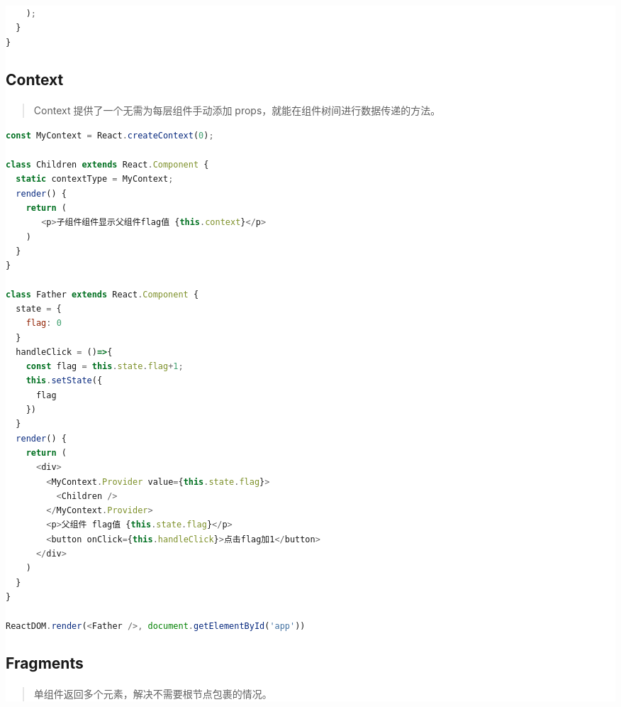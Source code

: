 ```js
    );
  }
}
```

## Context

> Context 提供了一个无需为每层组件手动添加 props，就能在组件树间进行数据传递的方法。

```js
const MyContext = React.createContext(0);

class Children extends React.Component {
  static contextType = MyContext;
  render() {
    return (
       <p>子组件组件显示父组件flag值 {this.context}</p>
    )
  }
}

class Father extends React.Component {
  state = {
    flag: 0
  }
  handleClick = ()=>{
    const flag = this.state.flag+1;
    this.setState({
      flag
    })
  }
  render() {
    return (
      <div>
        <MyContext.Provider value={this.state.flag}>
          <Children />
        </MyContext.Provider>
        <p>父组件 flag值 {this.state.flag}</p>
        <button onClick={this.handleClick}>点击flag加1</button>
      </div>
    )
  }
}

ReactDOM.render(<Father />, document.getElementById('app'))
```

## Fragments

> 单组件返回多个元素，解决不需要根节点包裹的情况。
